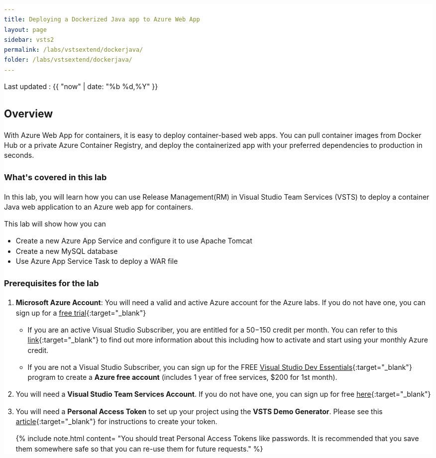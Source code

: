 ```yaml
---
title: Deploying a Dockerized Java app to Azure Web App
layout: page
sidebar: vsts2
permalink: /labs/vstsextend/dockerjava/
folder: /labs/vstsextend/dockerjava/
---
```


Last updated : {{ "now" | date: "%b %d,%Y" }}

## Overview

With Azure Web App for containers, it is easy to deploy container-based web apps. You can pull container images from Docker Hub or a private Azure Container Registry, and deploy the containerized app with your preferred dependencies to production in seconds.

### What's covered in this lab

In this lab, you will learn how you can use Release Management(RM) in Visual Studio Team Services (VSTS) to deploy a container Java web application to an Azure web app for containers.

This lab will show how you can

* Create a new Azure App Service and configure it to use Apache Tomcat
* Create a new MySQL database
* Use Azure App Service Task to deploy a WAR file

### Prerequisites for the lab

1. **Microsoft Azure Account**: You will need a valid and active Azure account for the Azure labs. If you do not have one, you can sign up for a [free trial](https://azure.microsoft.com/en-us/free/){:target="_blank"}

    * If you are an active Visual Studio Subscriber, you are entitled for a $50-$150 credit per month. You can refer to this [link](https://azure.microsoft.com/en-us/pricing/member-offers/msdn-benefits-details/){:target="_blank"} to find out more information about this including how to activate and start using your monthly Azure credit.

    * If you are not a Visual Studio Subscriber, you can sign up for the FREE [Visual Studio Dev Essentials](https://www.visualstudio.com/dev-essentials/){:target="_blank"} program to create a **Azure free account** (includes 1 year of free services, $200 for 1st month).

1. You will need a **Visual Studio Team Services Account**. If you do not have one, you can sign up for free [here](https://www.visualstudio.com/products/visual-studio-team-services-vs){:target="_blank"}

1. You will need a **Personal Access Token** to set up your project using the **VSTS Demo Generator**. Please see this [article](https://docs.microsoft.com/en-us/vsts/accounts/use-personal-access-tokens-to-authenticate){:target="_blank"} for instructions to create your token.

    {% include note.html content= "You should treat Personal Access Tokens like passwords. It is recommended that you save them somewhere safe so that you can re-use them for future requests." %}
